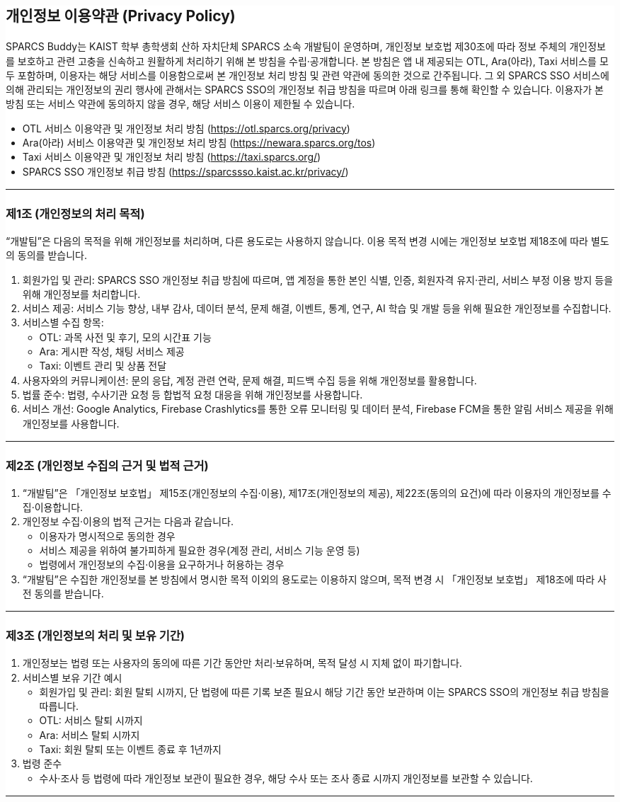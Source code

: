## 개인정보 이용약관 (Privacy Policy)
SPARCS Buddy는 KAIST 학부 총학생회 산하 자치단체 SPARCS 소속 개발팀이 운영하며, 개인정보 보호법 제30조에 따라 정보 주체의 개인정보를 보호하고 관련 고충을 신속하고 원활하게 처리하기 위해 본 방침을 수립·공개합니다. 본 방침은 앱 내 제공되는 OTL, Ara(아라), Taxi 서비스를 모두 포함하며, 이용자는 해당 서비스를 이용함으로써 본 개인정보 처리 방침 및 관련 약관에 동의한 것으로 간주됩니다. 그 외 SPARCS SSO 서비스에 의해 관리되는 개인정보의 권리 행사에 관해서는 SPARCS SSO의 개인정보 취급 방침을 따르며 아래 링크를 통해 확인할 수 있습니다. 이용자가 본 방침 또는 서비스 약관에 동의하지 않을 경우, 해당 서비스 이용이 제한될 수 있습니다.

* OTL 서비스 이용약관 및 개인정보 처리 방침 (https://otl.sparcs.org/privacy)
* Ara(아라) 서비스 이용약관 및 개인정보 처리 방침 (https://newara.sparcs.org/tos)
* Taxi 서비스 이용약관 및 개인정보 처리 방침 (https://taxi.sparcs.org/)
* SPARCS SSO 개인정보 취급 방침 (https://sparcssso.kaist.ac.kr/privacy/)

---

### 제1조 (개인정보의 처리 목적)
“개발팀”은 다음의 목적을 위해 개인정보를 처리하며, 다른 용도로는 사용하지 않습니다. 이용 목적 변경 시에는 개인정보 보호법 제18조에 따라 별도의 동의를 받습니다.

1.  회원가입 및 관리: SPARCS SSO 개인정보 취급 방침에 따르며, 앱 계정을 통한 본인 식별, 인증, 회원자격 유지·관리, 서비스 부정 이용 방지 등을 위해 개인정보를 처리합니다.
2.  서비스 제공: 서비스 기능 향상, 내부 감사, 데이터 분석, 문제 해결, 이벤트, 통계, 연구, AI 학습 및 개발 등을 위해 필요한 개인정보를 수집합니다.
3.  서비스별 수집 항목:
    * OTL: 과목 사전 및 후기, 모의 시간표 기능
    * Ara: 게시판 작성, 채팅 서비스 제공
    * Taxi: 이벤트 관리 및 상품 전달
4.  사용자와의 커뮤니케이션: 문의 응답, 계정 관련 연락, 문제 해결, 피드백 수집 등을 위해 개인정보를 활용합니다.
5.  법률 준수: 법령, 수사기관 요청 등 합법적 요청 대응을 위해 개인정보를 사용합니다.
6.  서비스 개선: Google Analytics, Firebase Crashlytics를 통한 오류 모니터링 및 데이터 분석, Firebase FCM을 통한 알림 서비스 제공을 위해 개인정보를 사용합니다.

---

### 제2조 (개인정보 수집의 근거 및 법적 근거)

1.  “개발팀”은 「개인정보 보호법」 제15조(개인정보의 수집·이용), 제17조(개인정보의 제공), 제22조(동의의 요건)에 따라 이용자의 개인정보를 수집·이용합니다.
2.  개인정보 수집·이용의 법적 근거는 다음과 같습니다.
    * 이용자가 명시적으로 동의한 경우
    * 서비스 제공을 위하여 불가피하게 필요한 경우(계정 관리, 서비스 기능 운영 등)
    * 법령에서 개인정보의 수집·이용을 요구하거나 허용하는 경우
3.  “개발팀”은 수집한 개인정보를 본 방침에서 명시한 목적 이외의 용도로는 이용하지 않으며, 목적 변경 시 「개인정보 보호법」 제18조에 따라 사전 동의를 받습니다.

---

### 제3조 (개인정보의 처리 및 보유 기간)

1.  개인정보는 법령 또는 사용자의 동의에 따른 기간 동안만 처리·보유하며, 목적 달성 시 지체 없이 파기합니다.
2.  서비스별 보유 기간 예시
    * 회원가입 및 관리: 회원 탈퇴 시까지, 단 법령에 따른 기록 보존 필요시 해당 기간 동안 보관하며 이는 SPARCS SSO의 개인정보 취급 방침을 따릅니다.
    * OTL: 서비스 탈퇴 시까지
    * Ara: 서비스 탈퇴 시까지
    * Taxi: 회원 탈퇴 또는 이벤트 종료 후 1년까지
3.  법령 준수
    * 수사·조사 등 법령에 따라 개인정보 보관이 필요한 경우, 해당 수사 또는 조사 종료 시까지 개인정보를 보관할 수 있습니다.

---